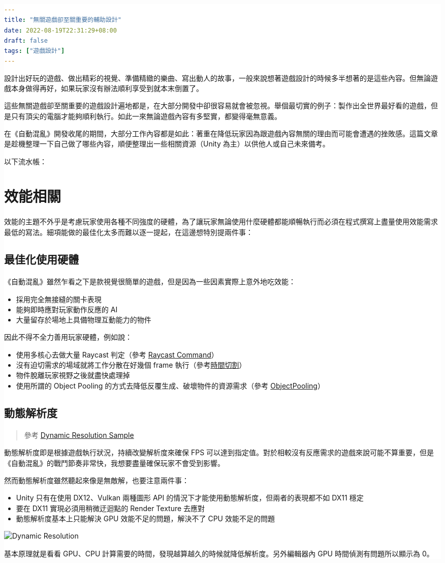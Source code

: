 ```yaml
---
title: "無關遊戲卻至關重要的輔助設計"
date: 2022-08-19T22:31:29+08:00
draft: false
tags: ["遊戲設計"]
---
```


設計出好玩的遊戲、做出精彩的視覺、準備精緻的樂曲、寫出動人的故事，一般來說想著遊戲設計的時候多半想著的是這些內容。但無論遊戲本身做得再好，如果玩家沒有辦法順利享受到就本末倒置了。

這些無關遊戲卻至關重要的遊戲設計遍地都是，在大部分開發中卻很容易就會被忽視。舉個最切實的例子：製作出全世界最好看的遊戲，但是只有頂尖的電腦才能夠順利執行。如此一來無論遊戲內容有多堅實，都變得毫無意義。

在《自動混亂》開發收尾的期間，大部分工作內容都是如此：著重在降低玩家因為跟遊戲內容無關的理由而可能會遭遇的挫敗感。這篇文章是趁機整理一下自己做了哪些內容，順便整理出一些相關資源（Unity 為主）以供他人或自己未來備考。

以下流水帳：

# 效能相關

效能的主題不外乎是考慮玩家使用各種不同強度的硬體，為了讓玩家無論使用什麼硬體都能順暢執行而必須在程式撰寫上盡量使用效能需求最低的寫法。細項能做的最佳化太多而難以逐一提起，在這邊想特別提兩件事：

## 最佳化使用硬體

《自動混亂》雖然乍看之下是款視覺很簡單的遊戲，但是因為一些因素實際上意外地吃效能：

- 採用完全無接縫的關卡表現
- 能夠即時應對玩家動作反應的 AI
- 大量留存於場地上具備物理互動能力的物件

因此不得不全力善用玩家硬體，例如說：

- 使用多核心去做大量 Raycast 判定（參考 [Raycast Command](https://docs.unity3d.com/ScriptReference/RaycastCommand.html)）
- 沒有迫切需求的場域就將工作分散在好幾個 frame 執行（參考[時間切割](http://allenchou.net/2021/05/time-slicing-chinese/)）
- 物件脫離玩家視野之後就盡快處理掉
- 使用所謂的 Object Pooling 的方式去降低反覆生成、破壞物件的資源需求（參考 [ObjectPooling](https://docs.unity3d.com/ScriptReference/Pool.ObjectPool_1.html)）

## 動態解析度

> 參考 [Dynamic Resolution Sample](https://github.com/Unity-Technologies/DynamicResolutionSample)

動態解析度即是根據遊戲執行狀況，持續改變解析度來確保 FPS 可以達到指定值。對於相較沒有反應需求的遊戲來說可能不算重要，但是《自動混亂》的戰鬥節奏非常快，我想要盡量確保玩家不會受到影響。

然而動態解析度雖然聽起來像是無敵解，也要注意兩件事：

- Unity 只有在使用 DX12、Vulkan 兩種圖形 API 的情況下才能使用動態解析度，但兩者的表現都不如 DX11 穩定
- 要在 DX11 實現必須用稍微迂迴點的 Render Texture 去應對
- 動態解析度基本上只能解決 GPU 效能不足的問題，解決不了 CPU 效能不足的問題

![Dynamic Resolution](/images/posts/game-design/0010/1.png)

基本原理就是看看 GPU、CPU 計算需要的時間，發現越算越久的時候就降低解析度。另外編輯器內 GPU 時間偵測有問題所以顯示為 0。
